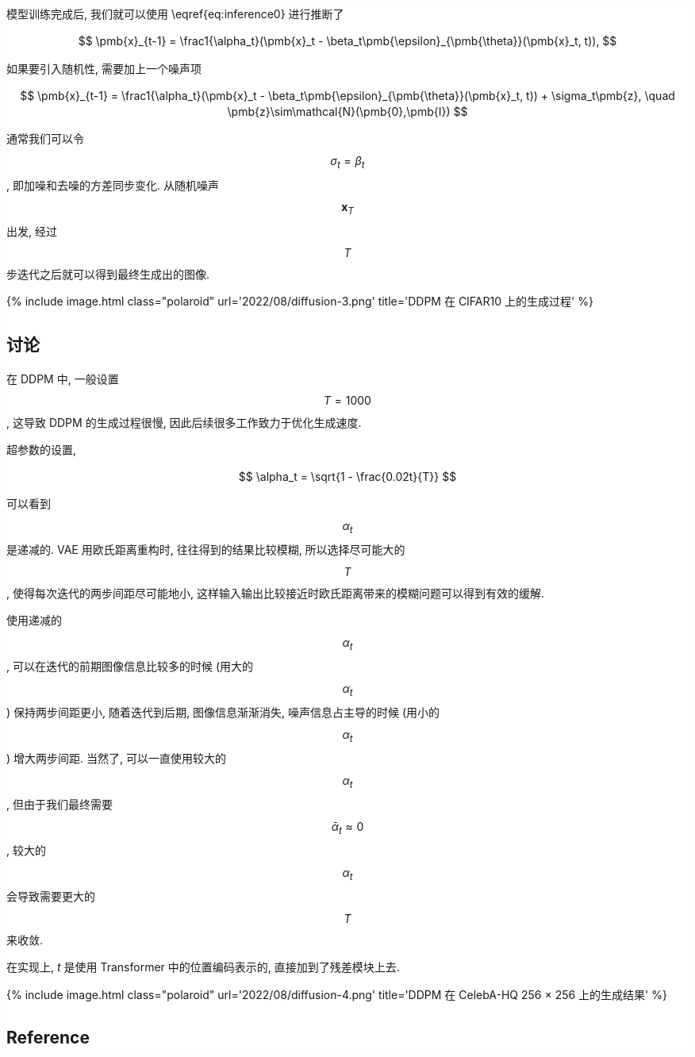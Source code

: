 模型训练完成后, 我们就可以使用 \eqref{eq:inference0} 进行推断了

$$
\pmb{x}_{t-1} = \frac1{\alpha_t}(\pmb{x}_t - \beta_t\pmb{\epsilon}_{\pmb{\theta}}(\pmb{x}_t, t)),
$$

如果要引入随机性, 需要加上一个噪声项

$$
\pmb{x}_{t-1} = \frac1{\alpha_t}(\pmb{x}_t - \beta_t\pmb{\epsilon}_{\pmb{\theta}}(\pmb{x}_t, t)) + \sigma_t\pmb{z}, \quad \pmb{z}\sim\mathcal{N}(\pmb{0},\pmb{I})
$$

通常我们可以令 $$\sigma_t=\beta_t$$, 即加噪和去噪的方差同步变化. 从随机噪声 $$\pmb{x}_T$$ 出发, 经过 $$T$$ 步迭代之后就可以得到最终生成出的图像. 

{% include image.html class="polaroid" url='2022/08/diffusion-3.png' title='DDPM 在 CIFAR10 上的生成过程' %}

## 讨论

在 DDPM 中, 一般设置 $$T=1000$$, 这导致 DDPM 的生成过程很慢, 因此后续很多工作致力于优化生成速度. 

超参数的设置, 

$$
\alpha_t = \sqrt{1 - \frac{0.02t}{T}}
$$

可以看到 $$\alpha_t$$ 是递减的. VAE 用欧氏距离重构时, 往往得到的结果比较模糊, 所以选择尽可能大的 $$T$$, 使得每次迭代的两步间距尽可能地小, 这样输入输出比较接近时欧氏距离带来的模糊问题可以得到有效的缓解. 

使用递减的 $$\alpha_t$$, 可以在迭代的前期图像信息比较多的时候 (用大的 $$\alpha_t$$) 保持两步间距更小, 随着迭代到后期, 图像信息渐渐消失, 噪声信息占主导的时候 (用小的 $$\alpha_t$$ ) 增大两步间距. 当然了, 可以一直使用较大的 $$\alpha_t$$, 但由于我们最终需要 $$\bar\alpha_t\approx0$$, 较大的 $$\alpha_t$$ 会导致需要更大的 $$T$$ 来收敛. 

在实现上, $t$ 是使用 Transformer 中的位置编码表示的, 直接加到了残差模块上去.

{% include image.html class="polaroid" url='2022/08/diffusion-4.png' title='DDPM 在 CelebA-HQ 256 × 256 上的生成结果' %}


## Reference

[^1]:
    **生成扩散模型漫谈（一）：DDPM = 拆楼 + 建楼**, 苏剑林, In 科学空间, 2022, [[html](https://spaces.ac.cn/archives/9119)]

[^2]:
    **生成扩散模型漫谈（二）：DDPM = 自回归式VAE**, 苏剑林, In 科学空间, 2022, [[html](https://spaces.ac.cn/archives/9152)]

[^3]:
    **生成扩散模型漫谈（三）：DDPM = 贝叶斯 + 去噪**, 苏剑林, In 科学空间, 2022, [[html](https://spaces.ac.cn/archives/9164)]

[^4]:
    **生成扩散模型漫谈（四）：DDIM = 高观点DDPM**, 苏剑林, In 科学空间, 2022, [[html](https://spaces.ac.cn/archives/9181)]

[^5]:
    **由浅入深了解Diffusion Model**, In 知乎专栏, 2022, [[html](https://zhuanlan.zhihu.com/p/525106459)]
